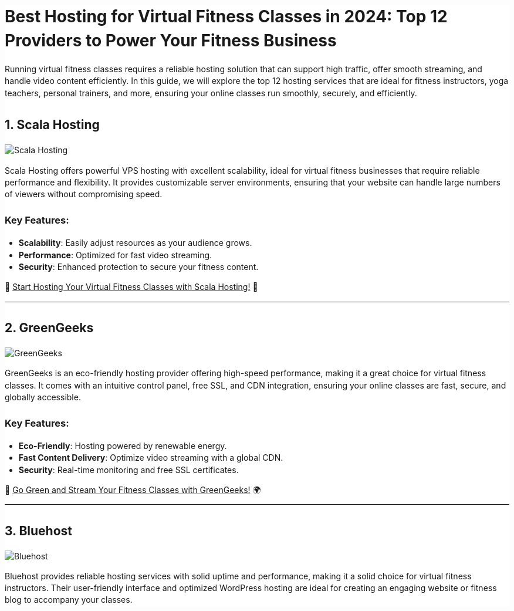 # Best Hosting for Virtual Fitness Classes in 2024: Top 12 Providers to Power Your Fitness Business

Running virtual fitness classes requires a reliable hosting solution that can support high traffic, offer smooth streaming, and handle video content efficiently. In this guide, we will explore the top 12 hosting services that are ideal for fitness instructors, yoga teachers, personal trainers, and more, ensuring your online classes run smoothly, securely, and efficiently.

## 1. Scala Hosting

![Scala Hosting](https://i.imgur.com/uJ5JIK3.png "Scala Web Hosting")

Scala Hosting offers powerful VPS hosting with excellent scalability, ideal for virtual fitness businesses that require reliable performance and flexibility. It provides customizable server environments, ensuring that your website can handle large numbers of viewers without compromising speed.

### Key Features:
- **Scalability**: Easily adjust resources as your audience grows.
- **Performance**: Optimized for fast video streaming.
- **Security**: Enhanced protection to secure your fitness content.

🚀 [Start Hosting Your Virtual Fitness Classes with Scala Hosting!](https://snipitx.com/scala-jy) 🌟

---

## 2. GreenGeeks

![GreenGeeks](https://i.imgur.com/eEwuntu.jpg "GreenGeeks Hosting")

GreenGeeks is an eco-friendly hosting provider offering high-speed performance, making it a great choice for virtual fitness classes. It comes with an intuitive control panel, free SSL, and CDN integration, ensuring your online classes are fast, secure, and globally accessible.

### Key Features:
- **Eco-Friendly**: Hosting powered by renewable energy.
- **Fast Content Delivery**: Optimize video streaming with a global CDN.
- **Security**: Real-time monitoring and free SSL certificates.

🌿 [Go Green and Stream Your Fitness Classes with GreenGeeks!](https://snipitx.com/greengeeks-jy) 🌍

---

## 3. Bluehost

![Bluehost](https://i.imgur.com/PasFF9E.jpeg "Bluehost Hosting")

Bluehost provides reliable hosting services with solid uptime and performance, making it a solid choice for virtual fitness instructors. Their user-friendly interface and optimized WordPress hosting are ideal for creating an engaging website or fitness blog to accompany your classes.
